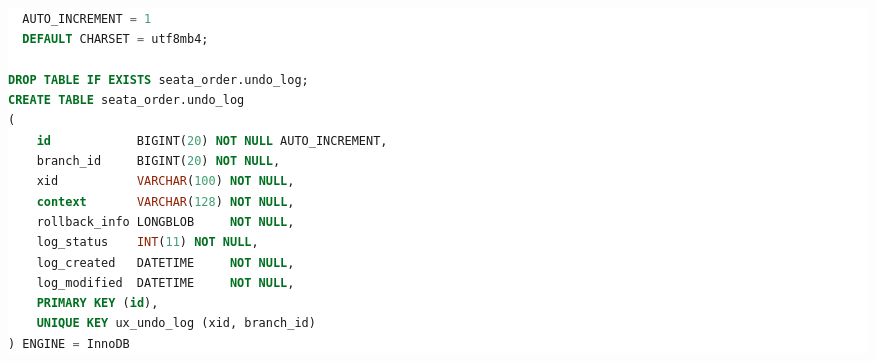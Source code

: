 ```sql
  AUTO_INCREMENT = 1
  DEFAULT CHARSET = utf8mb4;

DROP TABLE IF EXISTS seata_order.undo_log;
CREATE TABLE seata_order.undo_log
(
    id            BIGINT(20) NOT NULL AUTO_INCREMENT,
    branch_id     BIGINT(20) NOT NULL,
    xid           VARCHAR(100) NOT NULL,
    context       VARCHAR(128) NOT NULL,
    rollback_info LONGBLOB     NOT NULL,
    log_status    INT(11) NOT NULL,
    log_created   DATETIME     NOT NULL,
    log_modified  DATETIME     NOT NULL,
    PRIMARY KEY (id),
    UNIQUE KEY ux_undo_log (xid, branch_id)
) ENGINE = InnoDB
